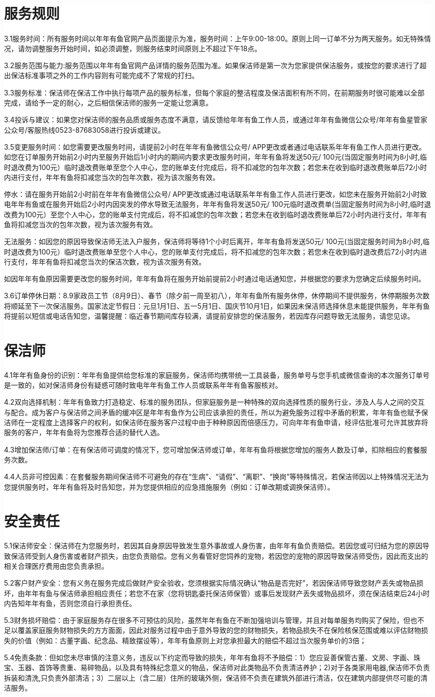 # 服务规则

3.1服务时间：所有服务时间以年年有鱼官网产品页面提示为准，服务时间：上午9:00-18:00。原则上同一订单不分为两天服务。如无特殊情况，请勿调整服务开始时间，如必须调整，则服务结束时间原则上不超过下午18点。

3.2服务范围与能力:服务范围以年年有鱼官网产品详情的服务范围为准。如果保洁师是第一次为您家提供保洁服务，或按您的要求进行了超出保洁标准事项之外的工作内容则有可能完成不了常规的打扫。

3.3服务标准：保洁师在保洁工作中执行每项产品的服务标准，但每个家庭的整洁程度及保洁面积有所不同，在前期服务时很可能难以全部完成，请给予一定的耐心，之后相信保洁师的服务一定能让您满意。

3.4投诉与建议：如果您对保洁师的服务品质或服务态度不满意，请反馈给年年有鱼工作人员，或通过年年有鱼微信公众号/年年有鱼星管家公众号/客服热线0523-87683058进行投诉或建议。

3.5变更服务时间：如您需要更改服务时间，请提前2小时在年年有鱼微信公众号/ APP更改或者通过电话联系年年有鱼工作人员进行更改。如您在订单服务开始前2小时内至服务开始后1小时内的期间内要求更改服务时间，年年有鱼将发送50元/ 100元\(当固定服务时间为8小时,临时退改费为100元）临时退改费账单至您个人中心，您的账单支付完成后，将不扣减您的包年次数；若您未在收到临时退改费账单后72小时内进行支付，年年有鱼将扣减您当次的包年次数，视为该次服务有效。

停水：请在服务开始前2小时前在年年有鱼微信公众号/ APP更改或通过电话联系年年有鱼工作人员进行更改，如您未在服务开始前2小时致电年年有鱼或在服务开始后2小时内因突发的停水导致无法服务，年年有鱼将发送50元/ 100元临时退改费单\(当固定服务时间为8小时,临时退改费为100元）至您个人中心，您的账单支付完成后，将不扣减您的包年次数；若您未在收到临时退改费账单后72小时内进行支付，年年有鱼将扣减您当次的包年次数，视为该次服务有效。

无法服务：如因您的原因导致保洁师无法入户服务，保洁师将等待1个小时后离开，年年有鱼将发送50元/ 100元\(当固定服务时间为8小时,临时退改费为100元）临时退改费账单至您个人中心，您的账单支付完成后，将不扣减您的包年次数；若您未在收到临时退改费后72小时内进行支付，年年有鱼将扣减您当次的保洁次数，视为该次服务有效。

如因年年有鱼原因需要更改您的服务时间，年年有鱼将在服务开始前提前2小时通过电话通知您，并根据您的要求为您确定后续服务时间。

3.6订单停休日期：8.9家政员工节（8月9日）、春节（除夕前一周至初八），年年有鱼所有服务休停，休停期间不提供服务，休停期服务次数将顺延至下一次保洁服务。国家法定节假日：元旦1月1日、五一5月1日、国庆节10月1日，如果因未保洁师选择休息未能提供服务，年年有鱼将提前以短信或电话告知您，温馨提醒：临近春节期间库存较满，请提前安排您的保洁服务，若因库存问题导致无法服务，请您见谅。

# 保洁师

4.1年年有鱼身份的识别：年年有鱼提供给您标准的家庭服务，保洁师均携带统一工具装备，服务单号与您手机或微信查询的本次服务订单号是一致的，如对保洁师身份有疑惑可随时致电年年有鱼工作人员或联系年年有鱼客服核对。

4.2双向选择机制：年年有鱼致力打造稳定、标准的服务团队，但家庭服务是一种特殊的双向选择性质的服务行业，涉及人与人之间的交互与配合。成为客户与保洁师之间矛盾的缓冲区是年年有鱼作为公司应该承担的责任，所以为避免服务过程中矛盾的积累，年年有鱼也赋予保洁师在一定程度上选择客户的权利，如保洁师在服务客户过程中由于种种原因而倍感压力，可向年年有鱼申请，经评估批准可允许其放弃将服务的客户，年年有鱼将为您推荐合适的替代人选。

4.3增加保洁师/订单：在有保洁师可调度的情况下，您可增加保洁师或订单，年年有鱼将根据您增加的服务人数及订单，扣除相应的套餐服务次数。

4.4人员非可控因素：在套餐服务期间保洁师不可避免的存在“生病”、“请假”、“离职”、“换岗”等特殊情况，若保洁师因以上特殊情况无法为您提供服务时，年年有鱼将及时告知您，并为您提供相应的应急措施服务（例如：订单改期或调换保洁师）。

# 安全责任

5.1保洁师安全：保洁师在为您服务时，若因其自身原因导致发生意外事故或人身伤害，由年年有鱼负责赔偿。若因您或可归结为您的原因导致保洁师受到人身伤害或者财产损失，由您负责赔偿。您有义务看管好您饲养的宠物，若因您的宠物的原因导致保洁师受伤，因此而支出的相关合理医疗费用由您负责承担。

5.2客户财产安全：您有义务在服务完成后做财产安全验收，您须根据实际情况确认“物品是否完好”，若因保洁师导致您财产丢失或物品损坏，由年年有鱼与保洁师承担相应责任；若您不在家（您将钥匙委托保洁师保管）或事后发现财产丢失或物品损坏，须在保洁结束后24小时内告知年年有鱼，否则您须自行承担责任。

5.3财务损坏赔偿：由于家庭服务存在很多不可预估的风险，虽然年年有鱼在不断加强培训与管理，并且对每单服务均购买了保险，但也不足以覆盖家庭服务财物损失的方方面面，因此对服务过程中由于意外导致的您的财物损失，若物品损失不在保险核保范围或难以评估财物损失的价值（例如：古董字画、纪念品、精致摆设等），年年有鱼原则上对您承担最大的赔偿不超过当次服务单价的3倍；

5.4免责条款：但如您未尽审慎的注意义务，违反以下约定而导致的损失，年年有鱼将不予赔偿：1）您应妥善保管古董、文房、字画、珠宝、玉器、首饰等贵重、易碎物品，以及具有特殊纪念意义的物品，保洁师对此类物品不负责清洁养护；2\)对于各类家用电器,保洁师不负责拆装和清洗,只负责外部清洁；3）二层以上（含二层）住所的玻璃外侧，保洁师不负责在建筑外部进行清洁，仅在建筑内部提供尽可能的清洁服务。
